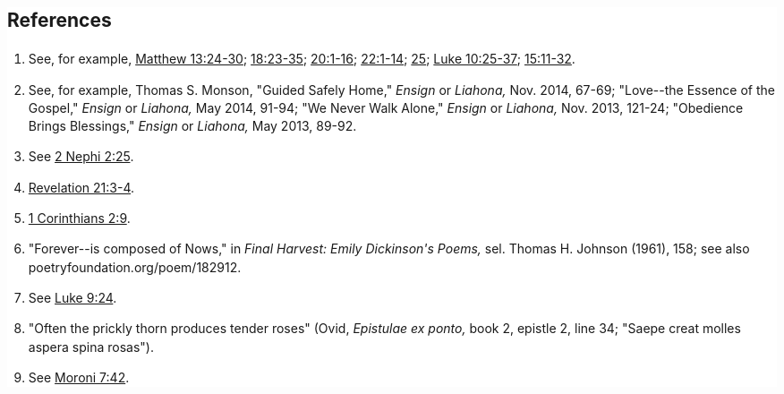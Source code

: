## References

  1. See, for example, [Matthew 13:24-30](https://www.lds.org/scriptures/nt/matt/13.24-30?lang=eng#23); [18:23-35](https://www.lds.org/scriptures/nt/matt/18.23-35?lang=eng#22); [20:1-16](https://www.lds.org/scriptures/nt/matt/20.1-16?lang=eng#0); [22:1-14](https://www.lds.org/scriptures/nt/matt/22.1-14?lang=eng#0); [25](https://www.lds.org/scriptures/nt/matt/25.1-46?lang=eng#0); [Luke 10:25-37](https://www.lds.org/scriptures/nt/luke/10.25-37?lang=eng#24); [15:11-32](https://www.lds.org/scriptures/nt/luke/15.11-32?lang=eng#10).

  2. See, for example, Thomas S. Monson, "Guided Safely Home," _Ensign_ or _Liahona,_ Nov. 2014, 67-69; "Love--the Essence of the Gospel," _Ensign_ or _Liahona,_ May 2014, 91-94; "We Never Walk Alone," _Ensign_ or _Liahona,_ Nov. 2013, 121-24; "Obedience Brings Blessings," _Ensign_ or _Liahona,_ May 2013, 89-92.

  3. See [2 Nephi 2:25](https://www.lds.org/scriptures/bofm/2-ne/2.25?lang=eng#24).

  4. [Revelation 21:3-4](https://www.lds.org/scriptures/nt/rev/21.3-4?lang=eng#2).

  5. [1 Corinthians 2:9](https://www.lds.org/scriptures/nt/1-cor/2.9?lang=eng#8).

  6. "Forever--is composed of Nows," in _Final Harvest: Emily Dickinson's Poems,_ sel. Thomas H. Johnson (1961), 158; see also poetryfoundation.org/poem/182912.

  7. See [Luke 9:24](https://www.lds.org/scriptures/nt/luke/9.24?lang=eng#23).

  8. "Often the prickly thorn produces tender roses" (Ovid, _Epistulae ex ponto,_ book 2, epistle 2, line 34; "Saepe creat molles aspera spina rosas").

  9. See [Moroni 7:42](https://www.lds.org/scriptures/bofm/moro/7.42?lang=eng#41).

